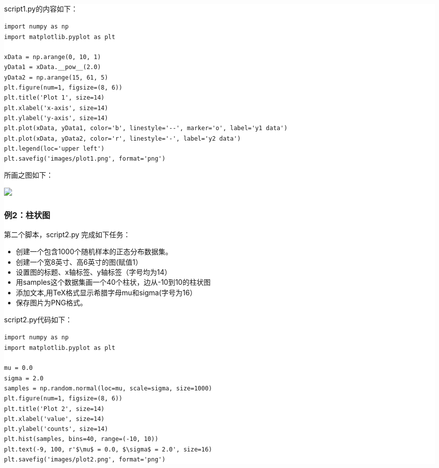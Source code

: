 
script1.py的内容如下：



```
import numpy as np
import matplotlib.pyplot as plt

xData = np.arange(0, 10, 1)
yData1 = xData.__pow__(2.0)
yData2 = np.arange(15, 61, 5)
plt.figure(num=1, figsize=(8, 6))
plt.title('Plot 1', size=14)
plt.xlabel('x-axis', size=14)
plt.ylabel('y-axis', size=14)
plt.plot(xData, yData1, color='b', linestyle='--', marker='o', label='y1 data')
plt.plot(xData, yData2, color='r', linestyle='-', label='y2 data')
plt.legend(loc='upper left')
plt.savefig('images/plot1.png', format='png')

```

所画之图如下：


![](/data/attachment/album/201502/11/150459k4h7nbmnjh4ppy2n.jpg)


### 例2：柱状图


第二个脚本，script2.py 完成如下任务：


* 创建一个包含1000个随机样本的正态分布数据集。
* 创建一个宽8英寸、高6英寸的图(赋值1）
* 设置图的标题、x轴标签、y轴标签（字号均为14）
* 用samples这个数据集画一个40个柱状，边从-10到10的柱状图
* 添加文本,用TeX格式显示希腊字母mu和sigma(字号为16）
* 保存图片为PNG格式。


script2.py代码如下：



```
import numpy as np
import matplotlib.pyplot as plt

mu = 0.0
sigma = 2.0
samples = np.random.normal(loc=mu, scale=sigma, size=1000)
plt.figure(num=1, figsize=(8, 6))
plt.title('Plot 2', size=14)
plt.xlabel('value', size=14)
plt.ylabel('counts', size=14)
plt.hist(samples, bins=40, range=(-10, 10))
plt.text(-9, 100, r'$\mu$ = 0.0, $\sigma$ = 2.0', size=16)
plt.savefig('images/plot2.png', format='png')

```
